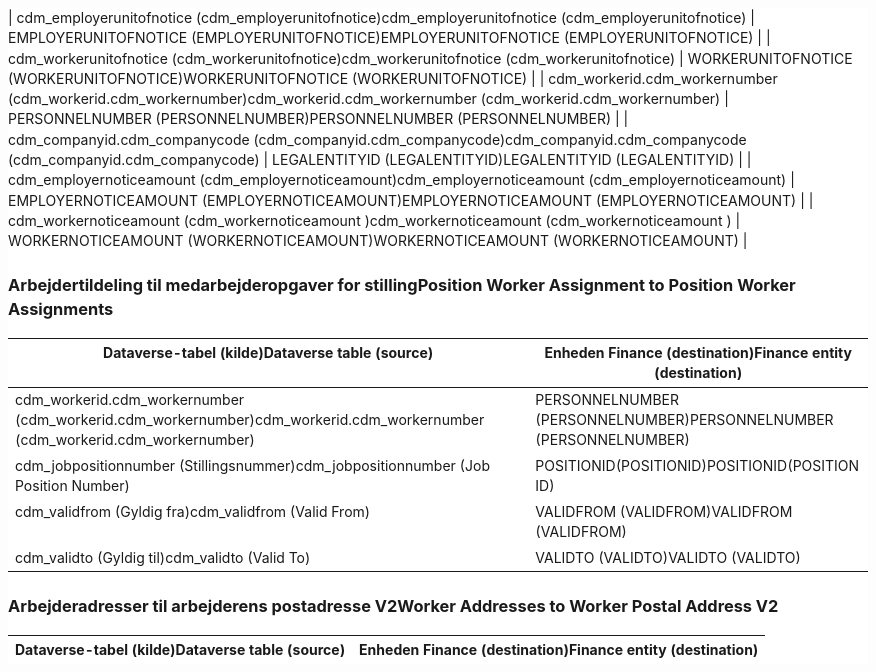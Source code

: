 | <span data-ttu-id="f5a88-314">cdm_employerunitofnotice   (cdm_employerunitofnotice)</span><span class="sxs-lookup"><span data-stu-id="f5a88-314">cdm_employerunitofnotice   (cdm_employerunitofnotice)</span></span>           | <span data-ttu-id="f5a88-315">EMPLOYERUNITOFNOTICE   (EMPLOYERUNITOFNOTICE)</span><span class="sxs-lookup"><span data-stu-id="f5a88-315">EMPLOYERUNITOFNOTICE   (EMPLOYERUNITOFNOTICE)</span></span> |
| <span data-ttu-id="f5a88-316">cdm_workerunitofnotice   (cdm_workerunitofnotice)</span><span class="sxs-lookup"><span data-stu-id="f5a88-316">cdm_workerunitofnotice   (cdm_workerunitofnotice)</span></span>               | <span data-ttu-id="f5a88-317">WORKERUNITOFNOTICE   (WORKERUNITOFNOTICE)</span><span class="sxs-lookup"><span data-stu-id="f5a88-317">WORKERUNITOFNOTICE   (WORKERUNITOFNOTICE)</span></span>     |
| <span data-ttu-id="f5a88-318">cdm_workerid.cdm_workernumber   (cdm_workerid.cdm_workernumber)</span><span class="sxs-lookup"><span data-stu-id="f5a88-318">cdm_workerid.cdm_workernumber   (cdm_workerid.cdm_workernumber)</span></span> | <span data-ttu-id="f5a88-319">PERSONNELNUMBER   (PERSONNELNUMBER)</span><span class="sxs-lookup"><span data-stu-id="f5a88-319">PERSONNELNUMBER   (PERSONNELNUMBER)</span></span>           |
| <span data-ttu-id="f5a88-320">cdm_companyid.cdm_companycode   (cdm_companyid.cdm_companycode)</span><span class="sxs-lookup"><span data-stu-id="f5a88-320">cdm_companyid.cdm_companycode   (cdm_companyid.cdm_companycode)</span></span> | <span data-ttu-id="f5a88-321">LEGALENTITYID   (LEGALENTITYID)</span><span class="sxs-lookup"><span data-stu-id="f5a88-321">LEGALENTITYID   (LEGALENTITYID)</span></span>               |
| <span data-ttu-id="f5a88-322">cdm_employernoticeamount   (cdm_employernoticeamount)</span><span class="sxs-lookup"><span data-stu-id="f5a88-322">cdm_employernoticeamount   (cdm_employernoticeamount)</span></span>           | <span data-ttu-id="f5a88-323">EMPLOYERNOTICEAMOUNT   (EMPLOYERNOTICEAMOUNT)</span><span class="sxs-lookup"><span data-stu-id="f5a88-323">EMPLOYERNOTICEAMOUNT   (EMPLOYERNOTICEAMOUNT)</span></span> |
| <span data-ttu-id="f5a88-324">cdm_workernoticeamount   (cdm_workernoticeamount )</span><span class="sxs-lookup"><span data-stu-id="f5a88-324">cdm_workernoticeamount   (cdm_workernoticeamount )</span></span>              | <span data-ttu-id="f5a88-325">WORKERNOTICEAMOUNT   (WORKERNOTICEAMOUNT)</span><span class="sxs-lookup"><span data-stu-id="f5a88-325">WORKERNOTICEAMOUNT   (WORKERNOTICEAMOUNT)</span></span>     |

### <a name="position-worker-assignment-to-position-worker-assignments"></a><span data-ttu-id="f5a88-326">Arbejdertildeling til medarbejderopgaver for stilling</span><span class="sxs-lookup"><span data-stu-id="f5a88-326">Position Worker Assignment to Position Worker Assignments</span></span>

| <span data-ttu-id="f5a88-327">Dataverse-tabel (kilde)</span><span class="sxs-lookup"><span data-stu-id="f5a88-327">Dataverse table (source)</span></span>                             | <span data-ttu-id="f5a88-328">Enheden Finance (destination)</span><span class="sxs-lookup"><span data-stu-id="f5a88-328">Finance entity (destination)</span></span>   |
|-----------------------------------------------------------------|-----------------------------------------------|
| <span data-ttu-id="f5a88-329">cdm_workerid.cdm_workernumber   (cdm_workerid.cdm_workernumber)</span><span class="sxs-lookup"><span data-stu-id="f5a88-329">cdm_workerid.cdm_workernumber   (cdm_workerid.cdm_workernumber)</span></span> | <span data-ttu-id="f5a88-330">PERSONNELNUMBER   (PERSONNELNUMBER)</span><span class="sxs-lookup"><span data-stu-id="f5a88-330">PERSONNELNUMBER   (PERSONNELNUMBER)</span></span>           |
| <span data-ttu-id="f5a88-331">cdm_jobpositionnumber   (Stillingsnummer)</span><span class="sxs-lookup"><span data-stu-id="f5a88-331">cdm_jobpositionnumber   (Job Position Number)</span></span>                   | <span data-ttu-id="f5a88-332">POSITIONID(POSITIONID)</span><span class="sxs-lookup"><span data-stu-id="f5a88-332">POSITIONID(POSITIONID)</span></span>                        |
| <span data-ttu-id="f5a88-333">cdm_validfrom   (Gyldig fra)</span><span class="sxs-lookup"><span data-stu-id="f5a88-333">cdm_validfrom   (Valid From)</span></span>                                    | <span data-ttu-id="f5a88-334">VALIDFROM   (VALIDFROM)</span><span class="sxs-lookup"><span data-stu-id="f5a88-334">VALIDFROM   (VALIDFROM)</span></span>                       |
| <span data-ttu-id="f5a88-335">cdm_validto (Gyldig til)</span><span class="sxs-lookup"><span data-stu-id="f5a88-335">cdm_validto (Valid To)</span></span>                                        | <span data-ttu-id="f5a88-336">VALIDTO (VALIDTO)</span><span class="sxs-lookup"><span data-stu-id="f5a88-336">VALIDTO (VALIDTO)</span></span>                             |

### <a name="worker-addresses-to-worker-postal-address-v2"></a><span data-ttu-id="f5a88-337">Arbejderadresser til arbejderens postadresse V2</span><span class="sxs-lookup"><span data-stu-id="f5a88-337">Worker Addresses to Worker Postal Address V2</span></span>

| <span data-ttu-id="f5a88-338">Dataverse-tabel (kilde)</span><span class="sxs-lookup"><span data-stu-id="f5a88-338">Dataverse table (source)</span></span>                             | <span data-ttu-id="f5a88-339">Enheden Finance (destination)</span><span class="sxs-lookup"><span data-stu-id="f5a88-339">Finance entity (destination)</span></span>   |
|-----------------------------------------------------------------|-----------------------------------------------|